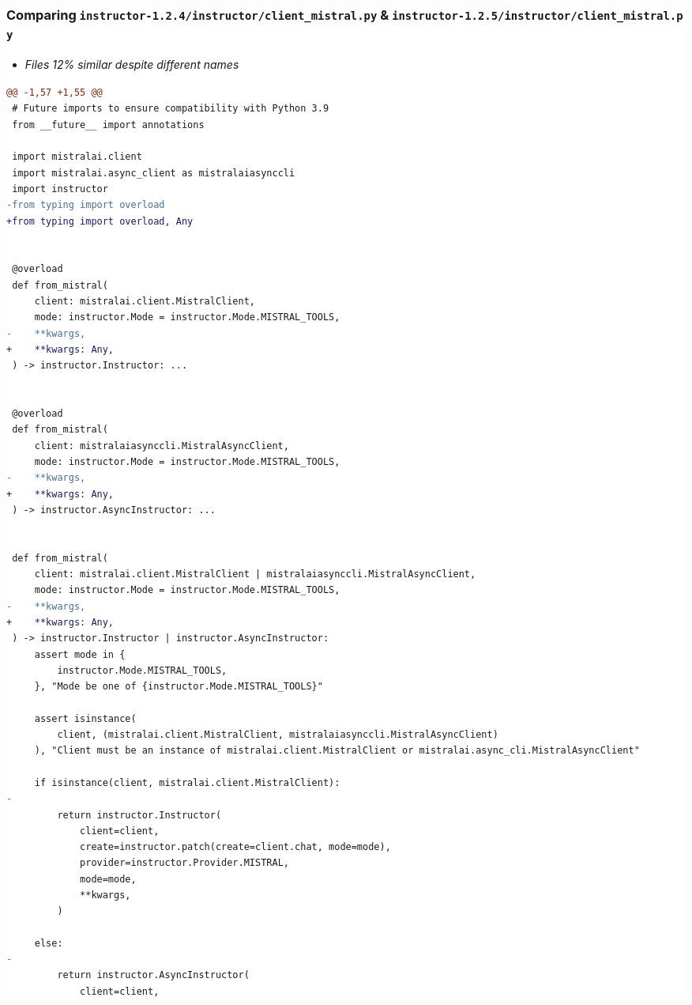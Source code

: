 ### Comparing `instructor-1.2.4/instructor/client_mistral.py` & `instructor-1.2.5/instructor/client_mistral.py`

 * *Files 12% similar despite different names*

```diff
@@ -1,57 +1,55 @@
 # Future imports to ensure compatibility with Python 3.9
 from __future__ import annotations
 
 import mistralai.client
 import mistralai.async_client as mistralaiasynccli
 import instructor
-from typing import overload
+from typing import overload, Any
 
 
 @overload
 def from_mistral(
     client: mistralai.client.MistralClient,
     mode: instructor.Mode = instructor.Mode.MISTRAL_TOOLS,
-    **kwargs,
+    **kwargs: Any,
 ) -> instructor.Instructor: ...
 
 
 @overload
 def from_mistral(
     client: mistralaiasynccli.MistralAsyncClient,
     mode: instructor.Mode = instructor.Mode.MISTRAL_TOOLS,
-    **kwargs,
+    **kwargs: Any,
 ) -> instructor.AsyncInstructor: ...
 
 
 def from_mistral(
     client: mistralai.client.MistralClient | mistralaiasynccli.MistralAsyncClient,
     mode: instructor.Mode = instructor.Mode.MISTRAL_TOOLS,
-    **kwargs,
+    **kwargs: Any,
 ) -> instructor.Instructor | instructor.AsyncInstructor:
     assert mode in {
         instructor.Mode.MISTRAL_TOOLS,
     }, "Mode be one of {instructor.Mode.MISTRAL_TOOLS}"
 
     assert isinstance(
         client, (mistralai.client.MistralClient, mistralaiasynccli.MistralAsyncClient)
     ), "Client must be an instance of mistralai.client.MistralClient or mistralai.async_cli.MistralAsyncClient"
 
     if isinstance(client, mistralai.client.MistralClient):
-
         return instructor.Instructor(
             client=client,
             create=instructor.patch(create=client.chat, mode=mode),
             provider=instructor.Provider.MISTRAL,
             mode=mode,
             **kwargs,
         )
 
     else:
-
         return instructor.AsyncInstructor(
             client=client,
```